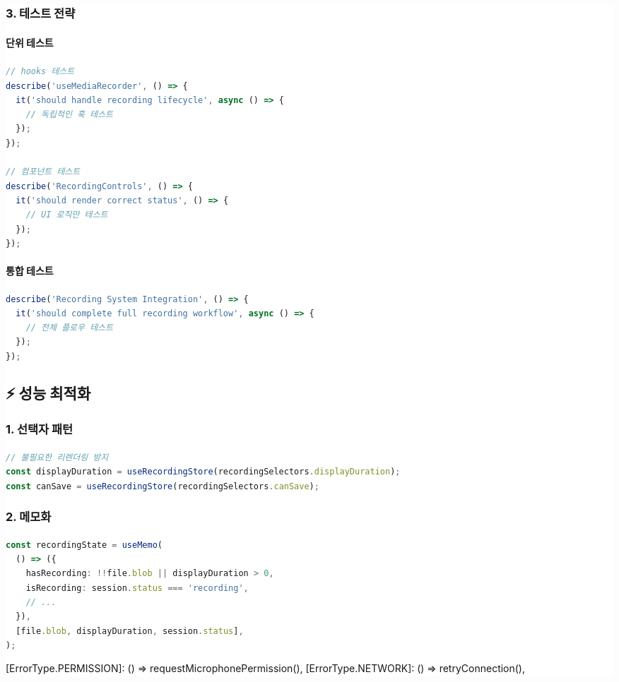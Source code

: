 ### 3. 테스트 전략

#### 단위 테스트

```typescript
// hooks 테스트
describe('useMediaRecorder', () => {
  it('should handle recording lifecycle', async () => {
    // 독립적인 훅 테스트
  });
});

// 컴포넌트 테스트
describe('RecordingControls', () => {
  it('should render correct status', () => {
    // UI 로직만 테스트
  });
});
```

#### 통합 테스트

```typescript
describe('Recording System Integration', () => {
  it('should complete full recording workflow', async () => {
    // 전체 플로우 테스트
  });
});
```

## ⚡ 성능 최적화

### 1. 선택자 패턴

```typescript
// 불필요한 리렌더링 방지
const displayDuration = useRecordingStore(recordingSelectors.displayDuration);
const canSave = useRecordingStore(recordingSelectors.canSave);
```

### 2. 메모화

```typescript
const recordingState = useMemo(
  () => ({
    hasRecording: !!file.blob || displayDuration > 0,
    isRecording: session.status === 'recording',
    // ...
  }),
  [file.blob, displayDuration, session.status],
);
```


  [ErrorType.PERMISSION]: () => requestMicrophonePermission(),
  [ErrorType.NETWORK]: () => retryConnection(),